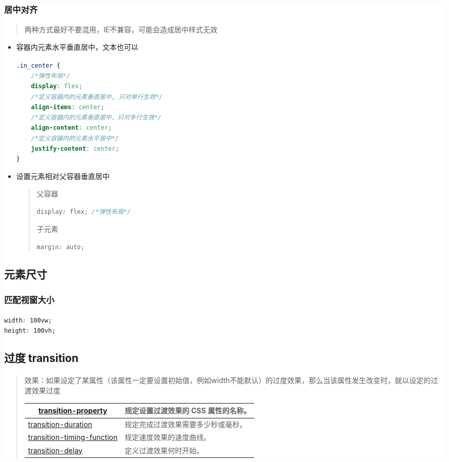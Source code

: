 ### 居中对齐

> 两种方式最好不要混用，IE不兼容，可能会造成居中样式无效

- 容器内元素水平垂直居中，文本也可以

  ```css
  .in_center {
      /*弹性布局*/
      display: flex;
      /*定义容器内的元素垂直居中, 只对单行生效*/
      align-items: center;
      /*定义容器内的元素垂直居中，只对多行生效*/
      align-content: center;
      /*定义容器内的元素水平居中*/
      justify-content: center;
  }
  ```

- 设置元素相对父容器垂直居中

  > 父容器
  >
  > ```css
  > display: flex; /*弹性布局*/
  > ```
  >
  > 子元素
  >
  > ```css
  > margin: auto;
  > ```

## 元素尺寸

### 匹配视窗大小

```css
width: 100vw;
height: 100vh;
```

## 过度 transition

> 效果：如果设定了某属性（该属性一定要设置初始值，例如width不能默认）的过度效果，那么当该属性发生改变时，就以设定的过渡效果过度
>
> | [transition-property](https://www.w3school.com.cn/cssref/pr_transition-property.asp) | 规定设置过渡效果的 CSS 属性的名称。 |
> | ------------------------------------------------------------ | ----------------------------------- |
> | [transition-duration](https://www.w3school.com.cn/cssref/pr_transition-duration.asp) | 规定完成过渡效果需要多少秒或毫秒。  |
> | [transition-timing-function](https://www.w3school.com.cn/cssref/pr_transition-timing-function.asp) | 规定速度效果的速度曲线。            |
> | [transition-delay](https://www.w3school.com.cn/cssref/pr_transition-delay.asp) | 定义过渡效果何时开始。              |
